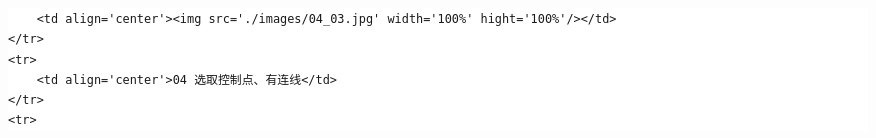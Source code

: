         <td align='center'><img src='./images/04_03.jpg' width='100%' hight='100%'/></td>
    </tr>
    <tr>
        <td align='center'>04 选取控制点、有连线</td>
    </tr>
    <tr>